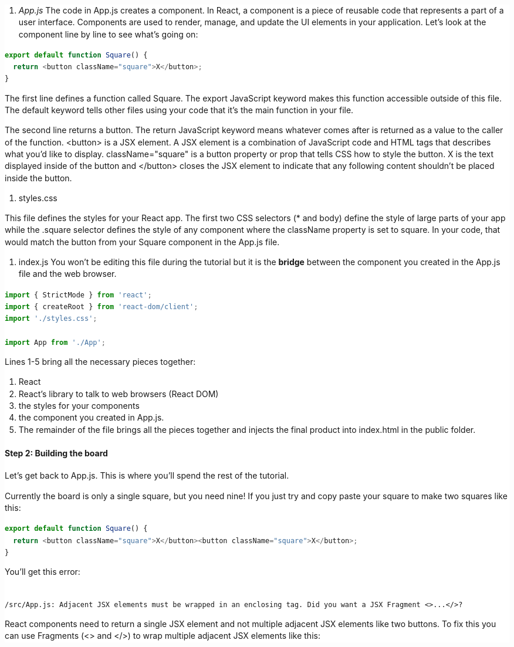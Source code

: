 1. *App.js*
The code in App.js creates a component. In React, a component is a piece of reusable code that represents a part of a user interface. Components are used to render, manage, and update the UI elements in your application. Let’s look at the component line by line to see what’s going on:
```js
export default function Square() {
  return <button className="square">X</button>;
}
```
The first line defines a function called Square. The export JavaScript keyword makes this function accessible outside of this file. The default keyword tells other files using your code that it’s the main function in your file.

The second line returns a button. The return JavaScript keyword means whatever comes after is returned as a value to the caller of the function. &lt;button> is a JSX element. A JSX element is a combination of JavaScript code and HTML tags that describes what you’d like to display. className="square" is a button property or prop that tells CSS how to style the button. X is the text displayed inside of the button and &lt;/button> closes the JSX element to indicate that any following content shouldn’t be placed inside the button.

1. styles.css 

This file defines the styles for your React app. The first two CSS selectors (* and body) define the style of large parts of your app while the .square selector defines the style of any component where the className property is set to square. In your code, that would match the button from your Square component in the App.js file.

1. index.js 
You won’t be editing this file during the tutorial but it is the **bridge** between the component you created in the App.js file and the web browser.
```js
import { StrictMode } from 'react';
import { createRoot } from 'react-dom/client';
import './styles.css';

import App from './App';
```
Lines 1-5 bring all the necessary pieces together:

1. React
1. React’s library to talk to web browsers (React DOM)
1. the styles for your components
1. the component you created in App.js.
1. The remainder of the file brings all the pieces together and injects the final product into index.html in the public folder.

#### Step 2: Building the board 

Let’s get back to App.js. This is where you’ll spend the rest of the tutorial.

Currently the board is only a single square, but you need nine! If you just try and copy paste your square to make two squares like this:
```js
export default function Square() {
  return <button className="square">X</button><button className="square">X</button>;
}
```
You’ll get this error:
```

/src/App.js: Adjacent JSX elements must be wrapped in an enclosing tag. Did you want a JSX Fragment <>...</>?
```
React components need to return a single JSX element and not multiple adjacent JSX elements like two buttons. To fix this you can use Fragments (<> and </>) to wrap multiple adjacent JSX elements like this:

